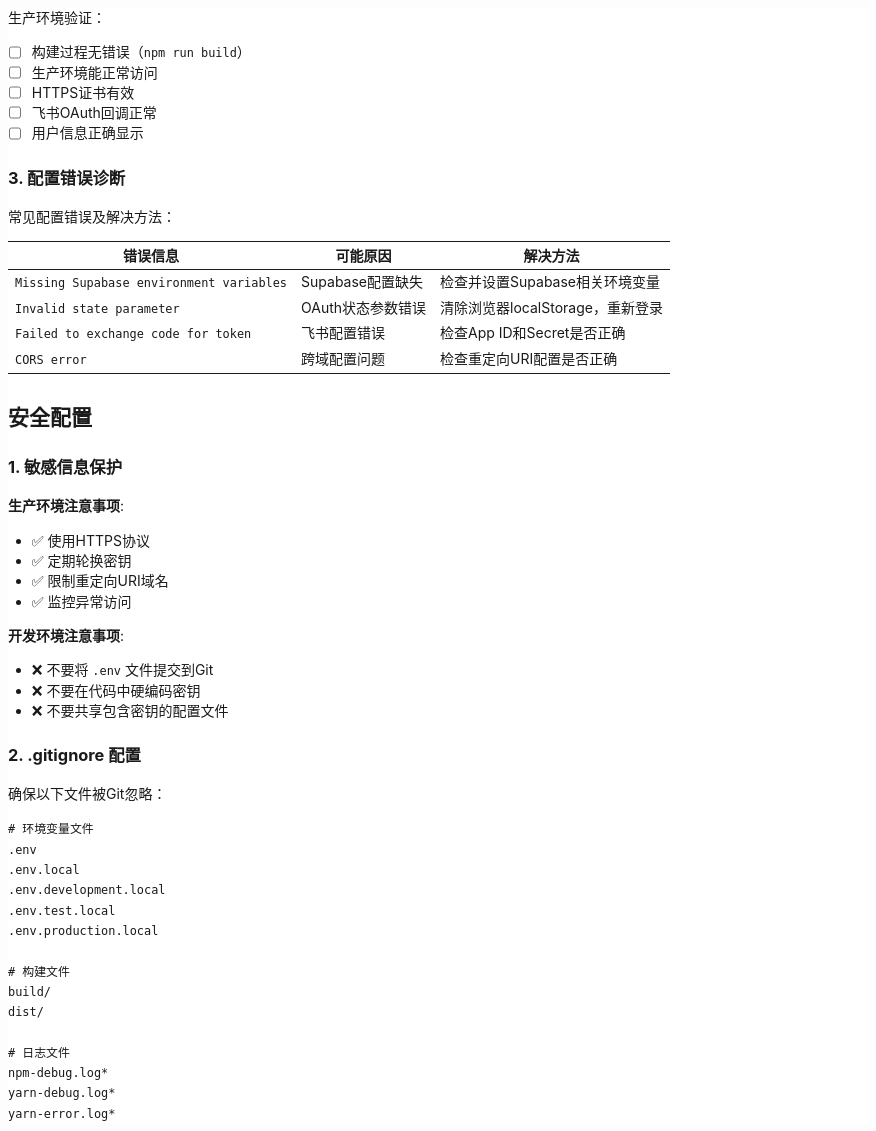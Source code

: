 生产环境验证：
- [ ] 构建过程无错误（`npm run build`）
- [ ] 生产环境能正常访问
- [ ] HTTPS证书有效
- [ ] 飞书OAuth回调正常
- [ ] 用户信息正确显示

### 3. 配置错误诊断

常见配置错误及解决方法：

| 错误信息 | 可能原因 | 解决方法 |
|----------|----------|----------|
| `Missing Supabase environment variables` | Supabase配置缺失 | 检查并设置Supabase相关环境变量 |
| `Invalid state parameter` | OAuth状态参数错误 | 清除浏览器localStorage，重新登录 |
| `Failed to exchange code for token` | 飞书配置错误 | 检查App ID和Secret是否正确 |
| `CORS error` | 跨域配置问题 | 检查重定向URI配置是否正确 |

## 安全配置

### 1. 敏感信息保护

**生产环境注意事项**:
- ✅ 使用HTTPS协议
- ✅ 定期轮换密钥
- ✅ 限制重定向URI域名
- ✅ 监控异常访问

**开发环境注意事项**:
- ❌ 不要将 `.env` 文件提交到Git
- ❌ 不要在代码中硬编码密钥
- ❌ 不要共享包含密钥的配置文件

### 2. .gitignore 配置

确保以下文件被Git忽略：

```gitignore
# 环境变量文件
.env
.env.local
.env.development.local
.env.test.local
.env.production.local

# 构建文件
build/
dist/

# 日志文件
npm-debug.log*
yarn-debug.log*
yarn-error.log*
```
